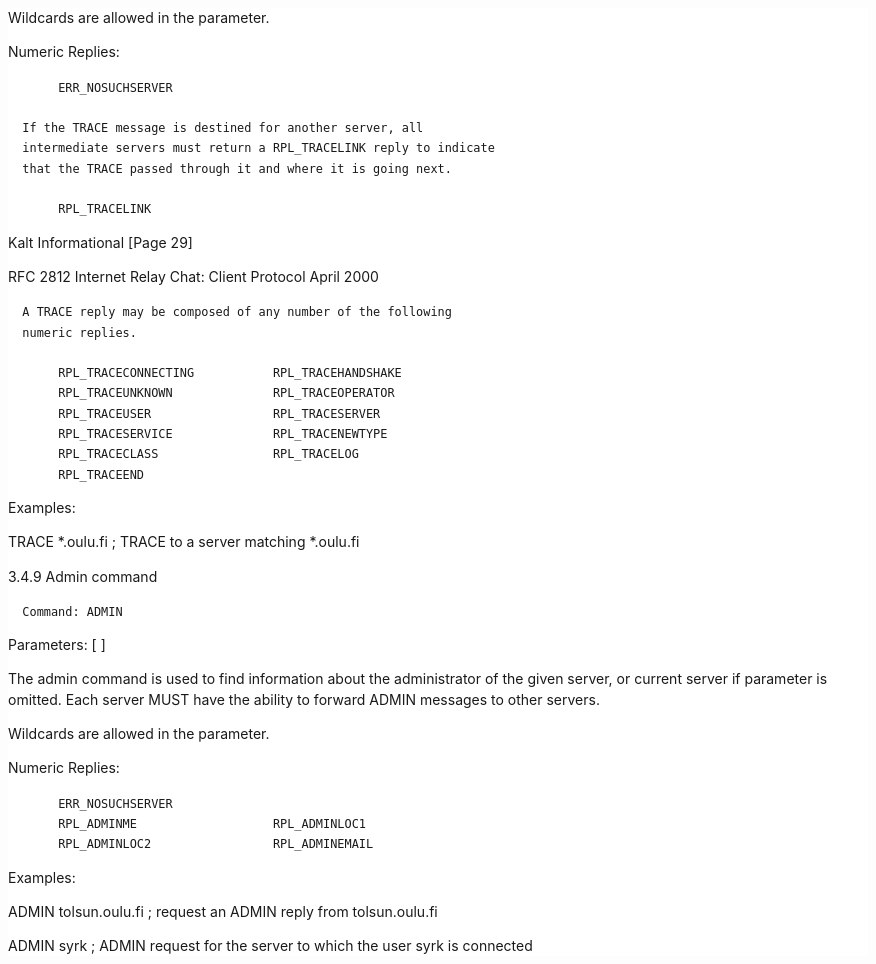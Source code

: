    Wildcards are allowed in the <target> parameter.

   Numeric Replies:

           ERR_NOSUCHSERVER

      If the TRACE message is destined for another server, all
      intermediate servers must return a RPL_TRACELINK reply to indicate
      that the TRACE passed through it and where it is going next.

           RPL_TRACELINK





Kalt                         Informational                     [Page 29]


RFC 2812          Internet Relay Chat: Client Protocol        April 2000


      A TRACE reply may be composed of any number of the following
      numeric replies.

           RPL_TRACECONNECTING           RPL_TRACEHANDSHAKE
           RPL_TRACEUNKNOWN              RPL_TRACEOPERATOR
           RPL_TRACEUSER                 RPL_TRACESERVER
           RPL_TRACESERVICE              RPL_TRACENEWTYPE
           RPL_TRACECLASS                RPL_TRACELOG
           RPL_TRACEEND

   Examples:

   TRACE *.oulu.fi                 ; TRACE to a server matching
                                   *.oulu.fi

3.4.9 Admin command

      Command: ADMIN
   Parameters: [ <target> ]

   The admin command is used to find information about the administrator
   of the given server, or current server if <target> parameter is
   omitted.  Each server MUST have the ability to forward ADMIN messages
   to other servers.

   Wildcards are allowed in the <target> parameter.

   Numeric Replies:

           ERR_NOSUCHSERVER
           RPL_ADMINME                   RPL_ADMINLOC1
           RPL_ADMINLOC2                 RPL_ADMINEMAIL

   Examples:

   ADMIN tolsun.oulu.fi            ; request an ADMIN reply from
                                   tolsun.oulu.fi

   ADMIN syrk                      ; ADMIN request for the server to
                                   which the user syrk is connected
